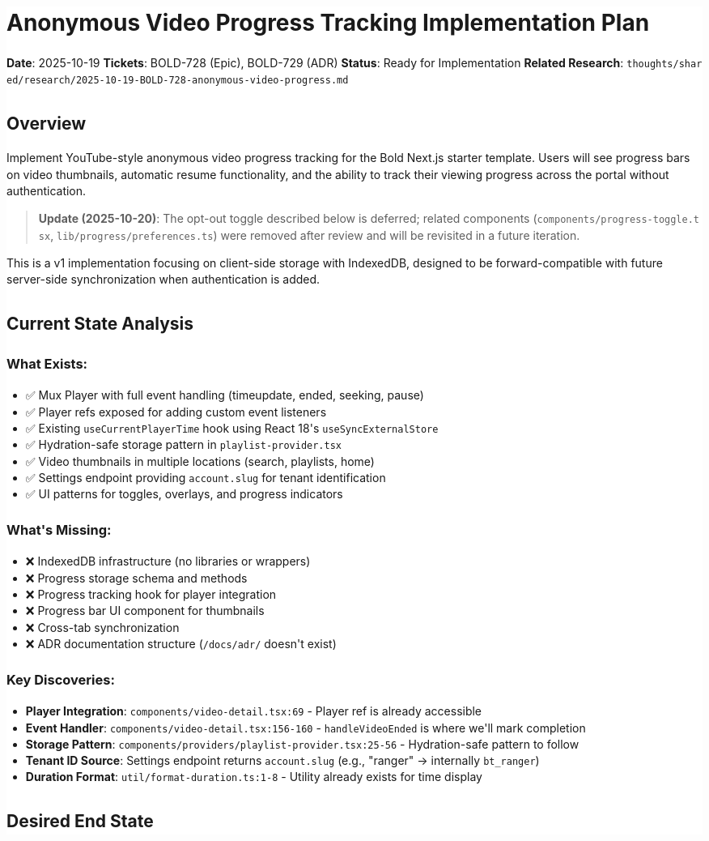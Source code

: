 # Anonymous Video Progress Tracking Implementation Plan

**Date**: 2025-10-19
**Tickets**: BOLD-728 (Epic), BOLD-729 (ADR)
**Status**: Ready for Implementation
**Related Research**: `thoughts/shared/research/2025-10-19-BOLD-728-anonymous-video-progress.md`

## Overview

Implement YouTube-style anonymous video progress tracking for the Bold Next.js starter template. Users will see progress bars on video thumbnails, automatic resume functionality, and the ability to track their viewing progress across the portal without authentication.

> **Update (2025-10-20)**: The opt-out toggle described below is deferred; related components (`components/progress-toggle.tsx`, `lib/progress/preferences.ts`) were removed after review and will be revisited in a future iteration.

This is a v1 implementation focusing on client-side storage with IndexedDB, designed to be forward-compatible with future server-side synchronization when authentication is added.

## Current State Analysis

### What Exists:
- ✅ Mux Player with full event handling (timeupdate, ended, seeking, pause)
- ✅ Player refs exposed for adding custom event listeners
- ✅ Existing `useCurrentPlayerTime` hook using React 18's `useSyncExternalStore`
- ✅ Hydration-safe storage pattern in `playlist-provider.tsx`
- ✅ Video thumbnails in multiple locations (search, playlists, home)
- ✅ Settings endpoint providing `account.slug` for tenant identification
- ✅ UI patterns for toggles, overlays, and progress indicators

### What's Missing:
- ❌ IndexedDB infrastructure (no libraries or wrappers)
- ❌ Progress storage schema and methods
- ❌ Progress tracking hook for player integration
- ❌ Progress bar UI component for thumbnails
- ❌ Cross-tab synchronization
- ❌ ADR documentation structure (`/docs/adr/` doesn't exist)

### Key Discoveries:
- **Player Integration**: `components/video-detail.tsx:69` - Player ref is already accessible
- **Event Handler**: `components/video-detail.tsx:156-160` - `handleVideoEnded` is where we'll mark completion
- **Storage Pattern**: `components/providers/playlist-provider.tsx:25-56` - Hydration-safe pattern to follow
- **Tenant ID Source**: Settings endpoint returns `account.slug` (e.g., "ranger" → internally `bt_ranger`)
- **Duration Format**: `util/format-duration.ts:1-8` - Utility already exists for time display

## Desired End State
